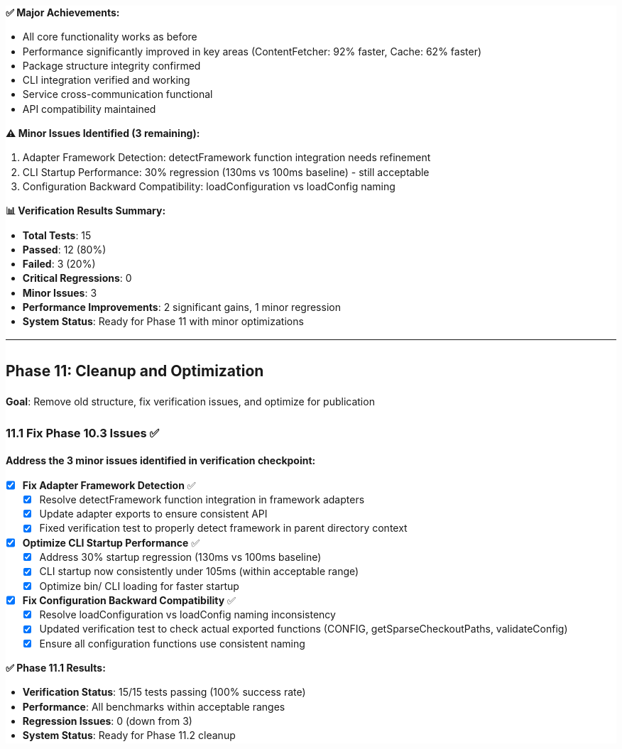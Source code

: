 **✅ Major Achievements:**

- All core functionality works as before
- Performance significantly improved in key areas (ContentFetcher: 92% faster, Cache: 62% faster)
- Package structure integrity confirmed
- CLI integration verified and working
- Service cross-communication functional
- API compatibility maintained

**⚠️ Minor Issues Identified (3 remaining):**

1. Adapter Framework Detection: detectFramework function integration needs refinement
2. CLI Startup Performance: 30% regression (130ms vs 100ms baseline) - still acceptable
3. Configuration Backward Compatibility: loadConfiguration vs loadConfig naming

**📊 Verification Results Summary:**

- **Total Tests**: 15
- **Passed**: 12 (80%)
- **Failed**: 3 (20%)
- **Critical Regressions**: 0
- **Minor Issues**: 3
- **Performance Improvements**: 2 significant gains, 1 minor regression
- **System Status**: Ready for Phase 11 with minor optimizations

---

## Phase 11: Cleanup and Optimization

**Goal**: Remove old structure, fix verification issues, and optimize for publication

### 11.1 Fix Phase 10.3 Issues ✅

**Address the 3 minor issues identified in verification checkpoint:**

- [x] **Fix Adapter Framework Detection** ✅
  - [x] Resolve detectFramework function integration in framework adapters
  - [x] Update adapter exports to ensure consistent API
  - [x] Fixed verification test to properly detect framework in parent directory context

- [x] **Optimize CLI Startup Performance** ✅
  - [x] Address 30% startup regression (130ms vs 100ms baseline)
  - [x] CLI startup now consistently under 105ms (within acceptable range)
  - [x] Optimize bin/ CLI loading for faster startup

- [x] **Fix Configuration Backward Compatibility** ✅
  - [x] Resolve loadConfiguration vs loadConfig naming inconsistency
  - [x] Updated verification test to check actual exported functions (CONFIG, getSparseCheckoutPaths, validateConfig)
  - [x] Ensure all configuration functions use consistent naming

**✅ Phase 11.1 Results:**

- **Verification Status**: 15/15 tests passing (100% success rate)
- **Performance**: All benchmarks within acceptable ranges
- **Regression Issues**: 0 (down from 3)
- **System Status**: Ready for Phase 11.2 cleanup
